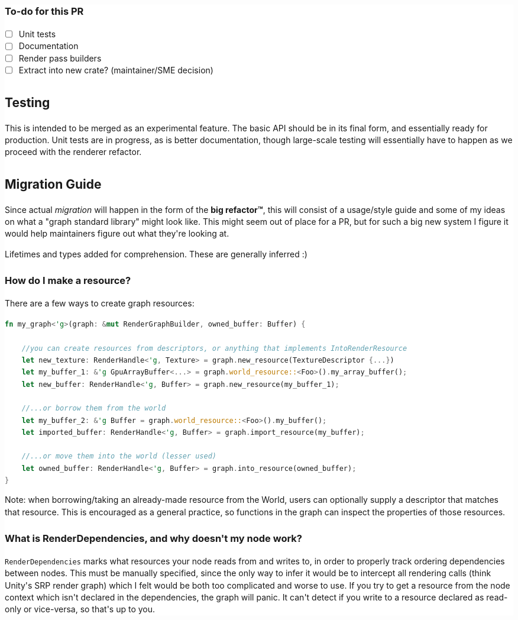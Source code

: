### To-do for this PR
 - [ ] Unit tests
 - [ ] Documentation
 - [ ] Render pass builders
 - [ ] Extract into new crate? (maintainer/SME decision)

## Testing
This is intended to be merged as an experimental feature. The basic API should be in its final form, and essentially ready for production. Unit tests are in progress, as is better documentation, though large-scale testing will essentially have to happen as we proceed with the renderer refactor.

## Migration Guide
Since actual *migration* will happen in the form of the **big refactor™️**, this will consist of a usage/style guide and some of my ideas on what a "graph standard library" might look like. This might seem out of place for a PR, but for such a big new system I figure it would help maintainers figure out what they're looking at.

Lifetimes and types added for comprehension. These are generally inferred :)

### How do I make a resource?
There are a few ways to create graph resources:
```rust
fn my_graph<'g>(graph: &mut RenderGraphBuilder, owned_buffer: Buffer) {

	//you can create resources from descriptors, or anything that implements IntoRenderResource
	let new_texture: RenderHandle<'g, Texture> = graph.new_resource(TextureDescriptor {...})
	let my_buffer_1: &'g GpuArrayBuffer<...> = graph.world_resource::<Foo>().my_array_buffer();
	let new_buffer: RenderHandle<'g, Buffer> = graph.new_resource(my_buffer_1);

	//...or borrow them from the world
	let my_buffer_2: &'g Buffer = graph.world_resource::<Foo>().my_buffer();
	let imported_buffer: RenderHandle<'g, Buffer> = graph.import_resource(my_buffer);
	
	//...or move them into the world (lesser used)
	let owned_buffer: RenderHandle<'g, Buffer> = graph.into_resource(owned_buffer);
}
```
Note: when borrowing/taking an already-made resource from the World, users can optionally supply a descriptor that matches that resource. This is encouraged as a general practice, so functions in the graph can inspect the properties of those resources.

### What is RenderDependencies, and why doesn't my node work?
`RenderDependencies` marks what resources your node reads from and writes to, in order to properly track ordering dependencies between nodes. This must be manually specified, since the only way to infer it would be to intercept all rendering calls (think Unity's SRP render graph) which I felt would be both too complicated and worse to use. If you try to get a resource from the node context which isn't declared in the dependencies, the graph will panic. It can't detect if you write to a resource declared as read-only or vice-versa, so that's up to you.
